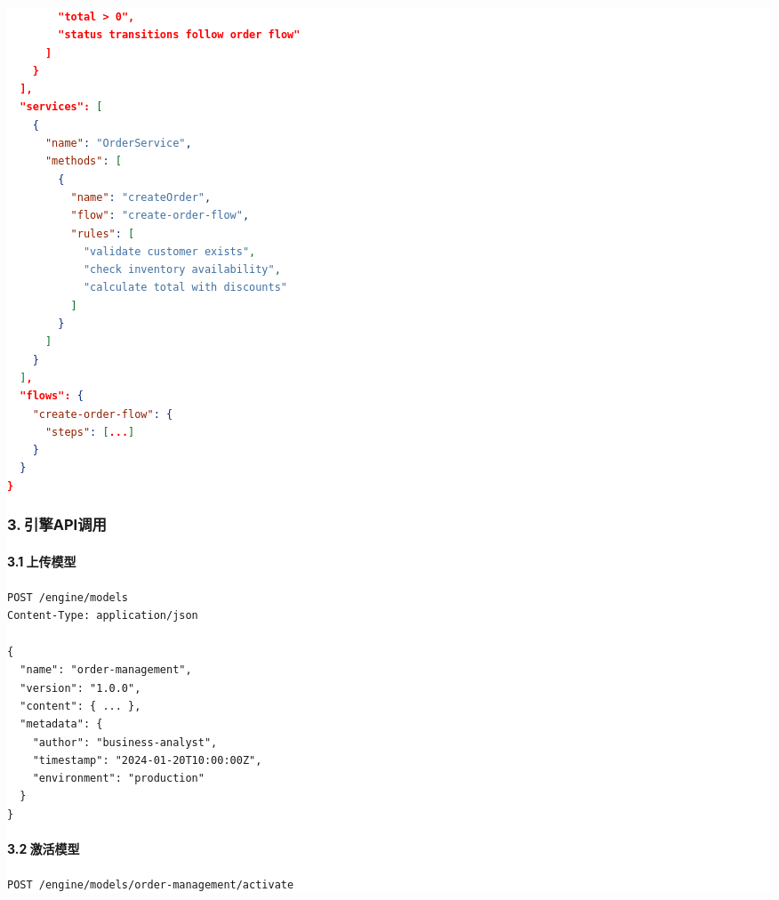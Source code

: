 ```json
        "total > 0",
        "status transitions follow order flow"
      ]
    }
  ],
  "services": [
    {
      "name": "OrderService",
      "methods": [
        {
          "name": "createOrder",
          "flow": "create-order-flow",
          "rules": [
            "validate customer exists",
            "check inventory availability",
            "calculate total with discounts"
          ]
        }
      ]
    }
  ],
  "flows": {
    "create-order-flow": {
      "steps": [...]
    }
  }
}
```

### 3. 引擎API调用

#### 3.1 上传模型
```http
POST /engine/models
Content-Type: application/json

{
  "name": "order-management",
  "version": "1.0.0",
  "content": { ... },
  "metadata": {
    "author": "business-analyst",
    "timestamp": "2024-01-20T10:00:00Z",
    "environment": "production"
  }
}
```

#### 3.2 激活模型
```http
POST /engine/models/order-management/activate
```
